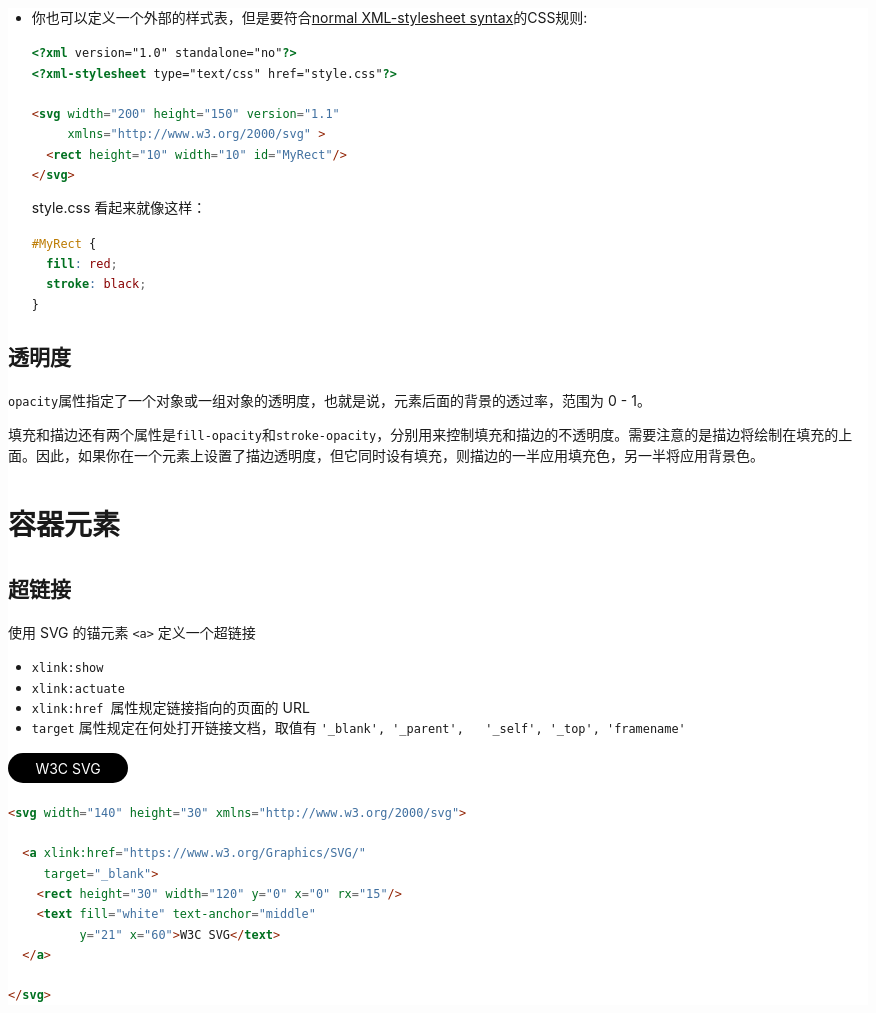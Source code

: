 - 你也可以定义一个外部的样式表，但是要符合[normal XML-stylesheet syntax](https://www.w3.org/TR/xml-stylesheet/)的CSS规则:

  ```html
  <?xml version="1.0" standalone="no"?>
  <?xml-stylesheet type="text/css" href="style.css"?>
  
  <svg width="200" height="150" version="1.1"
       xmlns="http://www.w3.org/2000/svg" >
    <rect height="10" width="10" id="MyRect"/>
  </svg>
  ```

  style.css 看起来就像这样：

  ```css
  #MyRect {
    fill: red;
    stroke: black;
  }
  ```

## 透明度

`opacity`属性指定了一个对象或一组对象的透明度，也就是说，元素后面的背景的透过率，范围为 0 - 1。

填充和描边还有两个属性是`fill-opacity`和`stroke-opacity`，分别用来控制填充和描边的不透明度。需要注意的是描边将绘制在填充的上面。因此，如果你在一个元素上设置了描边透明度，但它同时设有填充，则描边的一半应用填充色，另一半将应用背景色。

# 容器元素

## 超链接

使用 SVG 的锚元素 `<a>` 定义一个超链接
- `xlink:show` 
- `xlink:actuate`
- `xlink:href `属性规定链接指向的页面的 URL
- `target` 属性规定在何处打开链接文档，取值有 `'_blank', '_parent',   '_self', '_top', 'framename'`

<svg width="140" height="30" xmlns="http://www.w3.org/2000/svg">
  <a xlink:href="https://www.w3.org/Graphics/SVG/"
     target="_blank">
    <rect height="30" width="120" y="0" x="0" rx="15"/>
    <text fill="white" text-anchor="middle"
          y="21" x="60">W3C SVG</text>
  </a>
</svg>


```html
<svg width="140" height="30" xmlns="http://www.w3.org/2000/svg">

  <a xlink:href="https://www.w3.org/Graphics/SVG/"
     target="_blank">
    <rect height="30" width="120" y="0" x="0" rx="15"/>
    <text fill="white" text-anchor="middle"
          y="21" x="60">W3C SVG</text>
  </a>

</svg>
```
